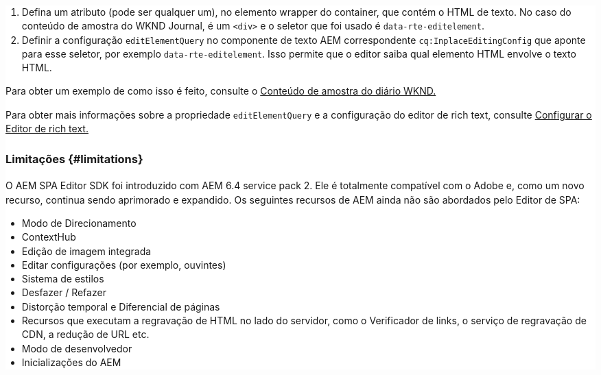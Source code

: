 1. Defina um atributo (pode ser qualquer um), no elemento wrapper do container, que contém o HTML de texto. No caso do conteúdo de amostra do WKND Journal, é um `<div>` e o seletor que foi usado é `data-rte-editelement`.
1. Definir a configuração `editElementQuery` no componente de texto AEM correspondente `cq:InplaceEditingConfig` que aponte para esse seletor, por exemplo `data-rte-editelement`. Isso permite que o editor saiba qual elemento HTML envolve o texto HTML.

Para obter um exemplo de como isso é feito, consulte o [Conteúdo de amostra do diário WKND.](https://github.com/adobe/aem-sample-we-retail-journal/pull/16/files)

Para obter mais informações sobre a propriedade `editElementQuery` e a configuração do editor de rich text, consulte [Configurar o Editor de rich text.](/help/sites-administering/rich-text-editor.md)

### Limitações {#limitations}

O AEM SPA Editor SDK foi introduzido com AEM 6.4 service pack 2. Ele é totalmente compatível com o Adobe e, como um novo recurso, continua sendo aprimorado e expandido. Os seguintes recursos de AEM ainda não são abordados pelo Editor de SPA:

* Modo de Direcionamento
* ContextHub
* Edição de imagem integrada
* Editar configurações (por exemplo, ouvintes)
* Sistema de estilos
* Desfazer / Refazer
* Distorção temporal e Diferencial de páginas
* Recursos que executam a regravação de HTML no lado do servidor, como o Verificador de links, o serviço de regravação de CDN, a redução de URL etc.
* Modo de desenvolvedor
* Inicializações do AEM
